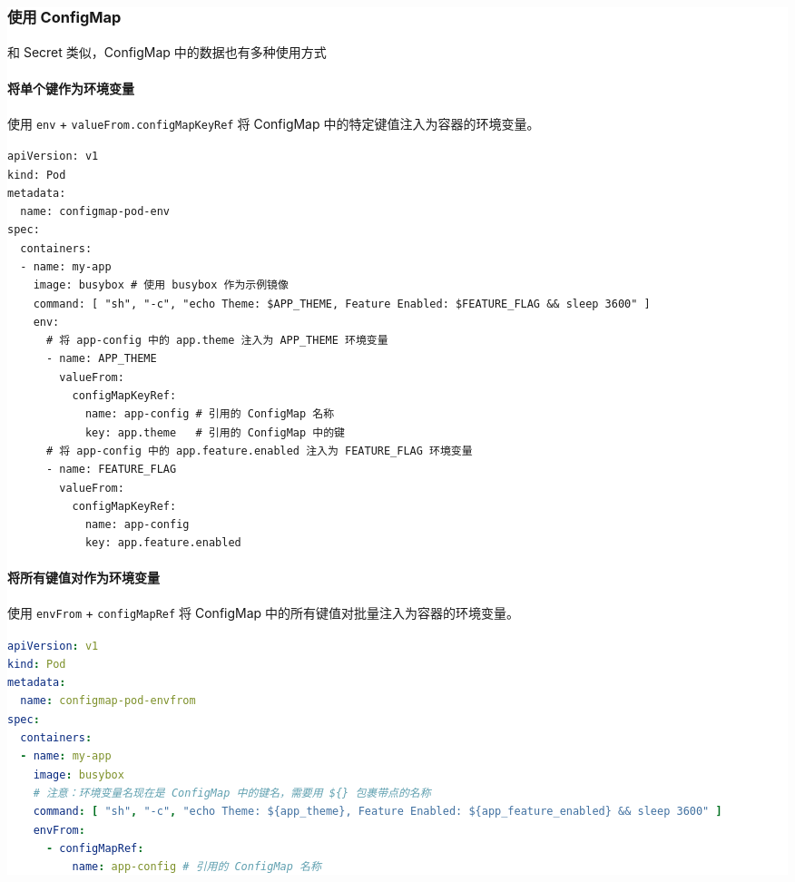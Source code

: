 ### 使用 ConfigMap

和 Secret 类似，ConfigMap 中的数据也有多种使用方式

#### 将单个键作为环境变量

使用 `env` + `valueFrom.configMapKeyRef` 将 ConfigMap 中的特定键值注入为容器的环境变量。

```shell
apiVersion: v1
kind: Pod
metadata:
  name: configmap-pod-env
spec:
  containers:
  - name: my-app
    image: busybox # 使用 busybox 作为示例镜像
    command: [ "sh", "-c", "echo Theme: $APP_THEME, Feature Enabled: $FEATURE_FLAG && sleep 3600" ]
    env:
      # 将 app-config 中的 app.theme 注入为 APP_THEME 环境变量
      - name: APP_THEME 
        valueFrom:
          configMapKeyRef:
            name: app-config # 引用的 ConfigMap 名称
            key: app.theme   # 引用的 ConfigMap 中的键
      # 将 app-config 中的 app.feature.enabled 注入为 FEATURE_FLAG 环境变量
      - name: FEATURE_FLAG
        valueFrom:
          configMapKeyRef:
            name: app-config
            key: app.feature.enabled
```

#### 将所有键值对作为环境变量

使用 `envFrom` + `configMapRef` 将 ConfigMap 中的所有键值对批量注入为容器的环境变量。

```yaml
apiVersion: v1
kind: Pod
metadata:
  name: configmap-pod-envfrom
spec:
  containers:
  - name: my-app
    image: busybox
    # 注意：环境变量名现在是 ConfigMap 中的键名，需要用 ${} 包裹带点的名称
    command: [ "sh", "-c", "echo Theme: ${app_theme}, Feature Enabled: ${app_feature_enabled} && sleep 3600" ]
    envFrom:
      - configMapRef:
          name: app-config # 引用的 ConfigMap 名称
```
